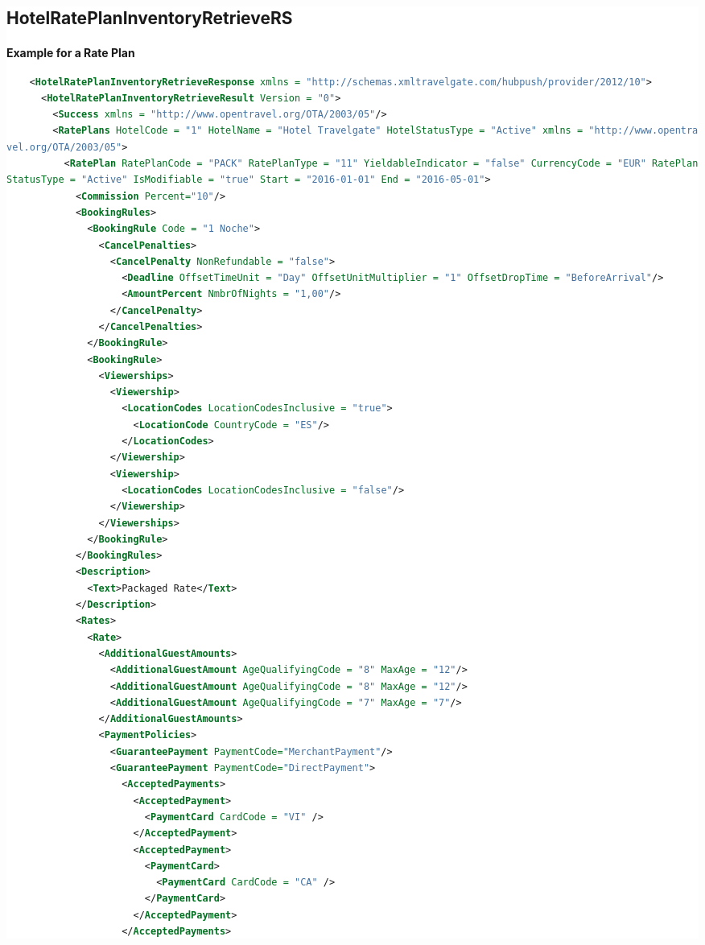 

## HotelRatePlanInventoryRetrieveRS


**Example for a Rate Plan**


~~~xml
    <HotelRatePlanInventoryRetrieveResponse xmlns = "http://schemas.xmltravelgate.com/hubpush/provider/2012/10">
      <HotelRatePlanInventoryRetrieveResult Version = "0">
        <Success xmlns = "http://www.opentravel.org/OTA/2003/05"/>
        <RatePlans HotelCode = "1" HotelName = "Hotel Travelgate" HotelStatusType = "Active" xmlns = "http://www.opentravel.org/OTA/2003/05">
          <RatePlan RatePlanCode = "PACK" RatePlanType = "11" YieldableIndicator = "false" CurrencyCode = "EUR" RatePlanStatusType = "Active" IsModifiable = "true" Start = "2016-01-01" End = "2016-05-01">
            <Commission Percent="10"/>
            <BookingRules>
              <BookingRule Code = "1 Noche">
                <CancelPenalties>
                  <CancelPenalty NonRefundable = "false">
                    <Deadline OffsetTimeUnit = "Day" OffsetUnitMultiplier = "1" OffsetDropTime = "BeforeArrival"/>
                    <AmountPercent NmbrOfNights = "1,00"/>
                  </CancelPenalty>
                </CancelPenalties>
              </BookingRule>
              <BookingRule>
                <Viewerships>
                  <Viewership>
                    <LocationCodes LocationCodesInclusive = "true">
                      <LocationCode CountryCode = "ES"/>
                    </LocationCodes>
                  </Viewership>
                  <Viewership>
                    <LocationCodes LocationCodesInclusive = "false"/>
                  </Viewership>
                </Viewerships>
              </BookingRule>
            </BookingRules>
            <Description>
              <Text>Packaged Rate</Text>
            </Description>
            <Rates>
              <Rate>
                <AdditionalGuestAmounts>
                  <AdditionalGuestAmount AgeQualifyingCode = "8" MaxAge = "12"/>
                  <AdditionalGuestAmount AgeQualifyingCode = "8" MaxAge = "12"/>
                  <AdditionalGuestAmount AgeQualifyingCode = "7" MaxAge = "7"/>
                </AdditionalGuestAmounts>
                <PaymentPolicies>
                  <GuaranteePayment PaymentCode="MerchantPayment"/>
                  <GuaranteePayment PaymentCode="DirectPayment">
                    <AcceptedPayments>
                      <AcceptedPayment>
                        <PaymentCard CardCode = "VI" />
                      </AcceptedPayment>
                      <AcceptedPayment>
                        <PaymentCard>
                          <PaymentCard CardCode = "CA" />
                        </PaymentCard>
                      </AcceptedPayment>
                    </AcceptedPayments>
~~~